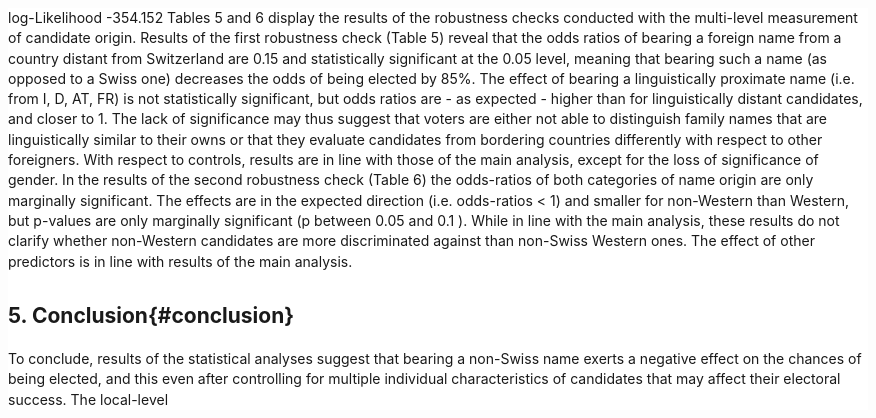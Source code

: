 <td style=" padding:0.2cm; text-align:left; vertical-align:top; text-align:left; padding-top:0.1cm; padding-bottom:0.1cm;">
log-Likelihood
</td>
<td style=" padding:0.2cm; text-align:left; vertical-align:top; padding-top:0.1cm; padding-bottom:0.1cm; text-align:left;" colspan="3">
-354.152
</td>
</tr>
</table>
Tables 5 and 6 display the results of the robustness checks conducted
with the multi-level measurement of candidate origin. Results of the
first robustness check (Table 5) reveal that the odds ratios of bearing
a foreign name from a country distant from Switzerland are 0.15 and
statistically significant at the 0.05 level, meaning that bearing such a
name (as opposed to a Swiss one) decreases the odds of being elected by
85%. The effect of bearing a linguistically proximate name (i.e. from I,
D, AT, FR) is not statistically significant, but odds ratios are - as
expected - higher than for linguistically distant candidates, and closer
to 1. The lack of significance may thus suggest that voters are either
not able to distinguish family names that are linguistically similar to
their owns or that they evaluate candidates from bordering countries
differently with respect to other foreigners. With respect to controls,
results are in line with those of the main analysis, except for the loss
of significance of gender. In the results of the second robustness check
(Table 6) the odds-ratios of both categories of name origin are only
marginally significant. The effects are in the expected direction (i.e.
odds-ratios &lt; 1) and smaller for non-Western than Western, but
p-values are only marginally significant (p between 0.05 and 0.1 ).
While in line with the main analysis, these results do not clarify
whether non-Western candidates are more discriminated against than
non-Swiss Western ones. The effect of other predictors is in line with
results of the main analysis.

## 5. Conclusion{#conclusion}

To conclude, results of the statistical analyses suggest that bearing a
non-Swiss name exerts a negative effect on the chances of being elected,
and this even after controlling for multiple individual characteristics
of candidates that may affect their electoral success. The local-level
